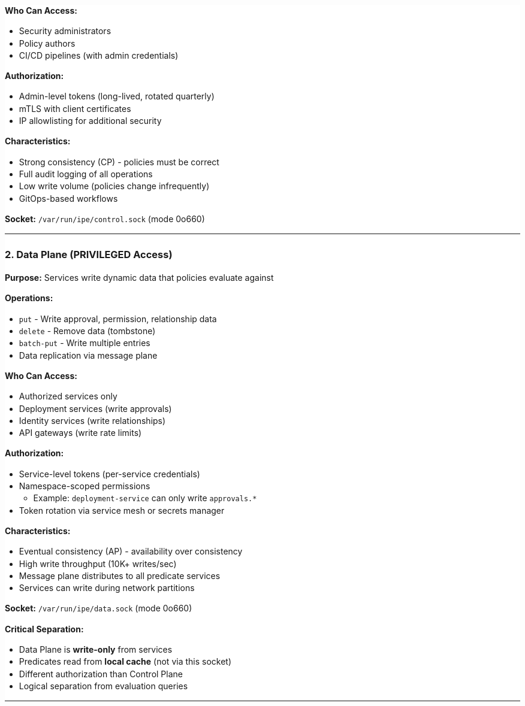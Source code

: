 **Who Can Access:**
- Security administrators
- Policy authors
- CI/CD pipelines (with admin credentials)

**Authorization:**
- Admin-level tokens (long-lived, rotated quarterly)
- mTLS with client certificates
- IP allowlisting for additional security

**Characteristics:**
- Strong consistency (CP) - policies must be correct
- Full audit logging of all operations
- Low write volume (policies change infrequently)
- GitOps-based workflows

**Socket:** `/var/run/ipe/control.sock` (mode 0o660)

---

### 2. Data Plane (PRIVILEGED Access)

**Purpose:** Services write dynamic data that policies evaluate against

**Operations:**
- `put` - Write approval, permission, relationship data
- `delete` - Remove data (tombstone)
- `batch-put` - Write multiple entries
- Data replication via message plane

**Who Can Access:**
- Authorized services only
- Deployment services (write approvals)
- Identity services (write relationships)
- API gateways (write rate limits)

**Authorization:**
- Service-level tokens (per-service credentials)
- Namespace-scoped permissions
  - Example: `deployment-service` can only write `approvals.*`
- Token rotation via service mesh or secrets manager

**Characteristics:**
- Eventual consistency (AP) - availability over consistency
- High write throughput (10K+ writes/sec)
- Message plane distributes to all predicate services
- Services can write during network partitions

**Socket:** `/var/run/ipe/data.sock` (mode 0o660)

**Critical Separation:**
- Data Plane is **write-only** from services
- Predicates read from **local cache** (not via this socket)
- Different authorization than Control Plane
- Logical separation from evaluation queries

---